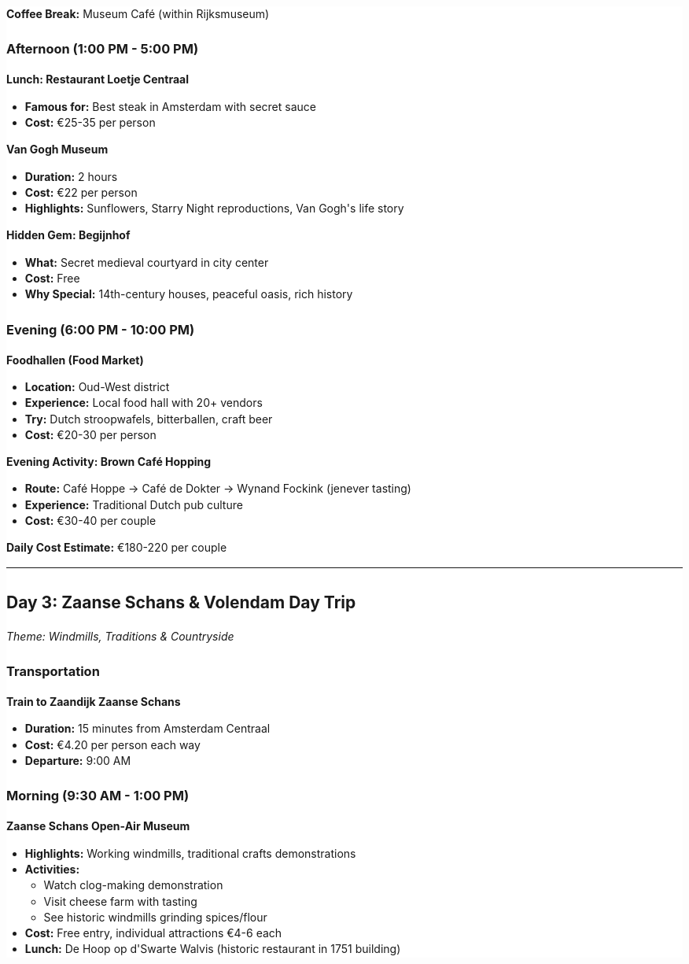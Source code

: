 **Coffee Break:** Museum Café (within Rijksmuseum)

### Afternoon (1:00 PM - 5:00 PM)
**Lunch: Restaurant Loetje Centraal**
- **Famous for:** Best steak in Amsterdam with secret sauce
- **Cost:** €25-35 per person

**Van Gogh Museum**
- **Duration:** 2 hours
- **Cost:** €22 per person
- **Highlights:** Sunflowers, Starry Night reproductions, Van Gogh's life story

**Hidden Gem: Begijnhof**
- **What:** Secret medieval courtyard in city center
- **Cost:** Free
- **Why Special:** 14th-century houses, peaceful oasis, rich history

### Evening (6:00 PM - 10:00 PM)
**Foodhallen (Food Market)**
- **Location:** Oud-West district
- **Experience:** Local food hall with 20+ vendors
- **Try:** Dutch stroopwafels, bitterballen, craft beer
- **Cost:** €20-30 per person

**Evening Activity: Brown Café Hopping**
- **Route:** Café Hoppe → Café de Dokter → Wynand Fockink (jenever tasting)
- **Experience:** Traditional Dutch pub culture
- **Cost:** €30-40 per couple

**Daily Cost Estimate:** €180-220 per couple

---

## Day 3: Zaanse Schans & Volendam Day Trip
*Theme: Windmills, Traditions & Countryside*

### Transportation
**Train to Zaandijk Zaanse Schans**
- **Duration:** 15 minutes from Amsterdam Centraal
- **Cost:** €4.20 per person each way
- **Departure:** 9:00 AM

### Morning (9:30 AM - 1:00 PM)
**Zaanse Schans Open-Air Museum**
- **Highlights:** Working windmills, traditional crafts demonstrations
- **Activities:** 
  - Watch clog-making demonstration
  - Visit cheese farm with tasting
  - See historic windmills grinding spices/flour
- **Cost:** Free entry, individual attractions €4-6 each
- **Lunch:** De Hoop op d'Swarte Walvis (historic restaurant in 1751 building)
